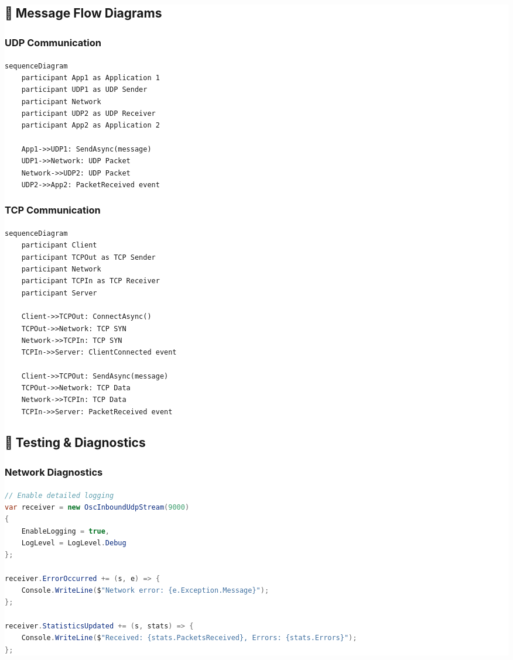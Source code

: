 ## 🔄 Message Flow Diagrams

### UDP Communication
```mermaid
sequenceDiagram
    participant App1 as Application 1
    participant UDP1 as UDP Sender
    participant Network
    participant UDP2 as UDP Receiver  
    participant App2 as Application 2

    App1->>UDP1: SendAsync(message)
    UDP1->>Network: UDP Packet
    Network->>UDP2: UDP Packet
    UDP2->>App2: PacketReceived event
```

### TCP Communication
```mermaid
sequenceDiagram
    participant Client
    participant TCPOut as TCP Sender
    participant Network
    participant TCPIn as TCP Receiver
    participant Server

    Client->>TCPOut: ConnectAsync()
    TCPOut->>Network: TCP SYN
    Network->>TCPIn: TCP SYN
    TCPIn->>Server: ClientConnected event
    
    Client->>TCPOut: SendAsync(message)
    TCPOut->>Network: TCP Data
    Network->>TCPIn: TCP Data
    TCPIn->>Server: PacketReceived event
```

## 🧪 Testing & Diagnostics

### Network Diagnostics

```csharp
// Enable detailed logging
var receiver = new OscInboundUdpStream(9000)
{
    EnableLogging = true,
    LogLevel = LogLevel.Debug
};

receiver.ErrorOccurred += (s, e) => {
    Console.WriteLine($"Network error: {e.Exception.Message}");
};

receiver.StatisticsUpdated += (s, stats) => {
    Console.WriteLine($"Received: {stats.PacketsReceived}, Errors: {stats.Errors}");
};
```
